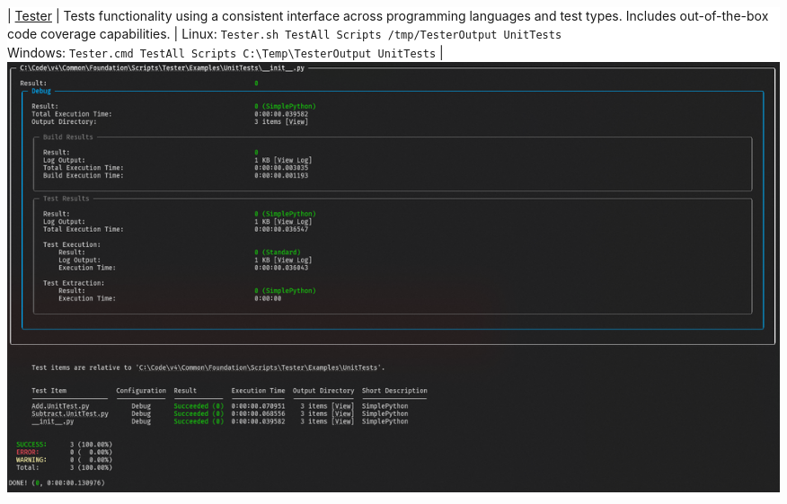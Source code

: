 | <a name="tester"></a>[Tester](Scripts/Tester/__main__.py)    | Tests functionality using a consistent interface across programming languages and test types. Includes out-of-the-box code coverage capabilities.  | Linux: `Tester.sh TestAll Scripts /tmp/TesterOutput UnitTests` <br> Windows: `Tester.cmd TestAll Scripts C:\Temp\TesterOutput UnitTests` | ![Tester output 1](docs/ScreenShots/Tester%201.png)